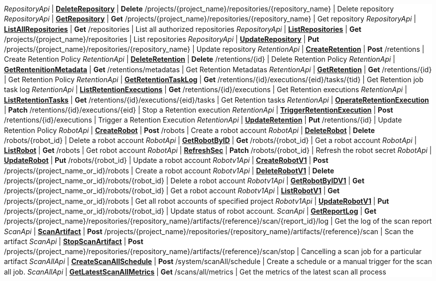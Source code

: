 *RepositoryApi* | [**DeleteRepository**](docs/RepositoryApi.md#deleterepository) | **Delete** /projects/{project_name}/repositories/{repository_name} | Delete repository
*RepositoryApi* | [**GetRepository**](docs/RepositoryApi.md#getrepository) | **Get** /projects/{project_name}/repositories/{repository_name} | Get repository
*RepositoryApi* | [**ListAllRepositories**](docs/RepositoryApi.md#listallrepositories) | **Get** /repositories | List all authorized repositories
*RepositoryApi* | [**ListRepositories**](docs/RepositoryApi.md#listrepositories) | **Get** /projects/{project_name}/repositories | List repositories
*RepositoryApi* | [**UpdateRepository**](docs/RepositoryApi.md#updaterepository) | **Put** /projects/{project_name}/repositories/{repository_name} | Update repository
*RetentionApi* | [**CreateRetention**](docs/RetentionApi.md#createretention) | **Post** /retentions | Create Retention Policy
*RetentionApi* | [**DeleteRetention**](docs/RetentionApi.md#deleteretention) | **Delete** /retentions/{id} | Delete Retention Policy
*RetentionApi* | [**GetRentenitionMetadata**](docs/RetentionApi.md#getrentenitionmetadata) | **Get** /retentions/metadatas | Get Retention Metadatas
*RetentionApi* | [**GetRetention**](docs/RetentionApi.md#getretention) | **Get** /retentions/{id} | Get Retention Policy
*RetentionApi* | [**GetRetentionTaskLog**](docs/RetentionApi.md#getretentiontasklog) | **Get** /retentions/{id}/executions/{eid}/tasks/{tid} | Get Retention job task log
*RetentionApi* | [**ListRetentionExecutions**](docs/RetentionApi.md#listretentionexecutions) | **Get** /retentions/{id}/executions | Get Retention executions
*RetentionApi* | [**ListRetentionTasks**](docs/RetentionApi.md#listretentiontasks) | **Get** /retentions/{id}/executions/{eid}/tasks | Get Retention tasks
*RetentionApi* | [**OperateRetentionExecution**](docs/RetentionApi.md#operateretentionexecution) | **Patch** /retentions/{id}/executions/{eid} | Stop a Retention execution
*RetentionApi* | [**TriggerRetentionExecution**](docs/RetentionApi.md#triggerretentionexecution) | **Post** /retentions/{id}/executions | Trigger a Retention Execution
*RetentionApi* | [**UpdateRetention**](docs/RetentionApi.md#updateretention) | **Put** /retentions/{id} | Update Retention Policy
*RobotApi* | [**CreateRobot**](docs/RobotApi.md#createrobot) | **Post** /robots | Create a robot account
*RobotApi* | [**DeleteRobot**](docs/RobotApi.md#deleterobot) | **Delete** /robots/{robot_id} | Delete a robot account
*RobotApi* | [**GetRobotByID**](docs/RobotApi.md#getrobotbyid) | **Get** /robots/{robot_id} | Get a robot account
*RobotApi* | [**ListRobot**](docs/RobotApi.md#listrobot) | **Get** /robots | Get robot account
*RobotApi* | [**RefreshSec**](docs/RobotApi.md#refreshsec) | **Patch** /robots/{robot_id} | Refresh the robot secret
*RobotApi* | [**UpdateRobot**](docs/RobotApi.md#updaterobot) | **Put** /robots/{robot_id} | Update a robot account
*Robotv1Api* | [**CreateRobotV1**](docs/Robotv1Api.md#createrobotv1) | **Post** /projects/{project_name_or_id}/robots | Create a robot account
*Robotv1Api* | [**DeleteRobotV1**](docs/Robotv1Api.md#deleterobotv1) | **Delete** /projects/{project_name_or_id}/robots/{robot_id} | Delete a robot account
*Robotv1Api* | [**GetRobotByIDV1**](docs/Robotv1Api.md#getrobotbyidv1) | **Get** /projects/{project_name_or_id}/robots/{robot_id} | Get a robot account
*Robotv1Api* | [**ListRobotV1**](docs/Robotv1Api.md#listrobotv1) | **Get** /projects/{project_name_or_id}/robots | Get all robot accounts of specified project
*Robotv1Api* | [**UpdateRobotV1**](docs/Robotv1Api.md#updaterobotv1) | **Put** /projects/{project_name_or_id}/robots/{robot_id} | Update status of robot account.
*ScanApi* | [**GetReportLog**](docs/ScanApi.md#getreportlog) | **Get** /projects/{project_name}/repositories/{repository_name}/artifacts/{reference}/scan/{report_id}/log | Get the log of the scan report
*ScanApi* | [**ScanArtifact**](docs/ScanApi.md#scanartifact) | **Post** /projects/{project_name}/repositories/{repository_name}/artifacts/{reference}/scan | Scan the artifact
*ScanApi* | [**StopScanArtifact**](docs/ScanApi.md#stopscanartifact) | **Post** /projects/{project_name}/repositories/{repository_name}/artifacts/{reference}/scan/stop | Cancelling a scan job for a particular artifact
*ScanAllApi* | [**CreateScanAllSchedule**](docs/ScanAllApi.md#createscanallschedule) | **Post** /system/scanAll/schedule | Create a schedule or a manual trigger for the scan all job.
*ScanAllApi* | [**GetLatestScanAllMetrics**](docs/ScanAllApi.md#getlatestscanallmetrics) | **Get** /scans/all/metrics | Get the metrics of the latest scan all process